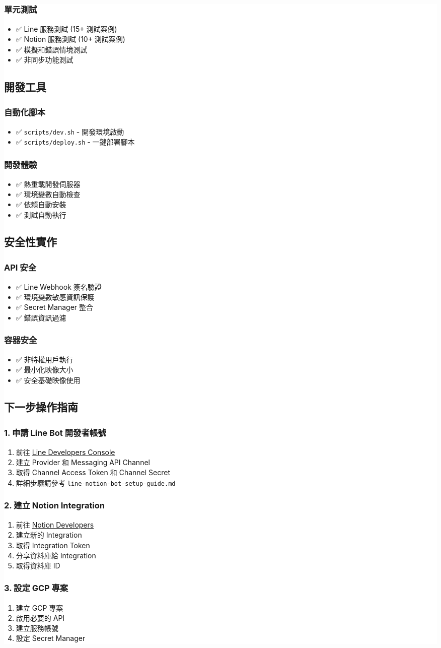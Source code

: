 ### 單元測試
- ✅ Line 服務測試 (15+ 測試案例)
- ✅ Notion 服務測試 (10+ 測試案例)
- ✅ 模擬和錯誤情境測試
- ✅ 非同步功能測試

## 開發工具

### 自動化腳本
- ✅ `scripts/dev.sh` - 開發環境啟動
- ✅ `scripts/deploy.sh` - 一鍵部署腳本

### 開發體驗
- ✅ 熱重載開發伺服器
- ✅ 環境變數自動檢查
- ✅ 依賴自動安裝
- ✅ 測試自動執行

## 安全性實作

### API 安全
- ✅ Line Webhook 簽名驗證
- ✅ 環境變數敏感資訊保護
- ✅ Secret Manager 整合
- ✅ 錯誤資訊過濾

### 容器安全
- ✅ 非特權用戶執行
- ✅ 最小化映像大小
- ✅ 安全基礎映像使用

## 下一步操作指南

### 1. 申請 Line Bot 開發者帳號
1. 前往 [Line Developers Console](https://developers.line.biz/)
2. 建立 Provider 和 Messaging API Channel
3. 取得 Channel Access Token 和 Channel Secret
4. 詳細步驟請參考 `line-notion-bot-setup-guide.md`

### 2. 建立 Notion Integration
1. 前往 [Notion Developers](https://www.notion.so/my-integrations)
2. 建立新的 Integration
3. 取得 Integration Token
4. 分享資料庫給 Integration
5. 取得資料庫 ID

### 3. 設定 GCP 專案
1. 建立 GCP 專案
2. 啟用必要的 API
3. 建立服務帳號
4. 設定 Secret Manager
